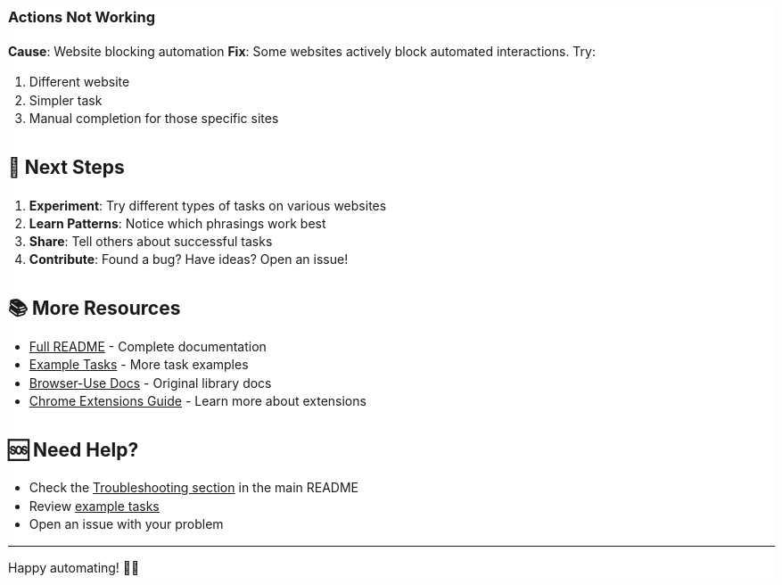 ### Actions Not Working
**Cause**: Website blocking automation
**Fix**: Some websites actively block automated interactions. Try:
1. Different website
2. Simpler task
3. Manual completion for those specific sites

## 🔄 Next Steps

1. **Experiment**: Try different types of tasks on various websites
2. **Learn Patterns**: Notice which phrasings work best
3. **Share**: Tell others about successful tasks
4. **Contribute**: Found a bug? Have ideas? Open an issue!

## 📚 More Resources

- [Full README](README.md) - Complete documentation
- [Example Tasks](EXAMPLES.md) - More task examples
- [Browser-Use Docs](https://docs.browser-use.com) - Original library docs
- [Chrome Extensions Guide](https://developer.chrome.com/docs/extensions/) - Learn more about extensions

## 🆘 Need Help?

- Check the [Troubleshooting section](README.md#-troubleshooting) in the main README
- Review [example tasks](EXAMPLES.md)
- Open an issue with your problem

---

Happy automating! 🤖✨
